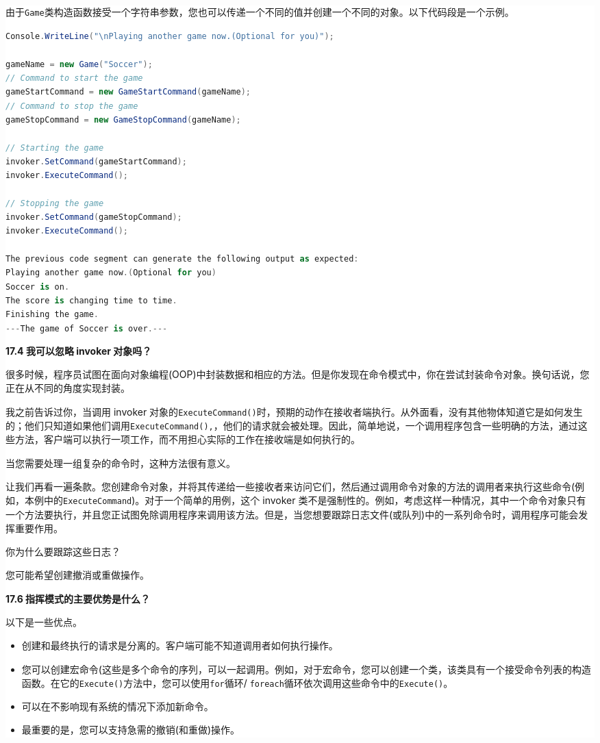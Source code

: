 由于`Game`类构造函数接受一个字符串参数，您也可以传递一个不同的值并创建一个不同的对象。以下代码段是一个示例。

```cs
Console.WriteLine("\nPlaying another game now.(Optional for you)");

gameName = new Game("Soccer");
// Command to start the game
gameStartCommand = new GameStartCommand(gameName);
// Command to stop the game
gameStopCommand = new GameStopCommand(gameName);

// Starting the game
invoker.SetCommand(gameStartCommand);
invoker.ExecuteCommand();

// Stopping the game
invoker.SetCommand(gameStopCommand);
invoker.ExecuteCommand();

The previous code segment can generate the following output as expected:
Playing another game now.(Optional for you)
Soccer is on.
The score is changing time to time.
Finishing the game.
---The game of Soccer is over.---

```

**17.4 我可以忽略 invoker 对象吗？**

很多时候，程序员试图在面向对象编程(OOP)中封装数据和相应的方法。但是你发现在命令模式中，你在尝试封装命令对象。换句话说，您正在从不同的角度实现封装。

我之前告诉过你，当调用 invoker 对象的`ExecuteCommand()`时，预期的动作在接收者端执行。从外面看，没有其他物体知道它是如何发生的；他们只知道如果他们调用`ExecuteCommand(),`，他们的请求就会被处理。因此，简单地说，一个调用程序包含一些明确的方法，通过这些方法，客户端可以执行一项工作，而不用担心实际的工作在接收端是如何执行的。

当您需要处理一组复杂的命令时，这种方法很有意义。

让我们再看一遍条款。您创建命令对象，并将其传递给一些接收者来访问它们，然后通过调用命令对象的方法的调用者来执行这些命令(例如，本例中的`ExecuteCommand`)。对于一个简单的用例，这个 invoker 类不是强制性的。例如，考虑这样一种情况，其中一个命令对象只有一个方法要执行，并且您正试图免除调用程序来调用该方法。但是，当您想要跟踪日志文件(或队列)中的一系列命令时，调用程序可能会发挥重要作用。

你为什么要跟踪这些日志？

您可能希望创建撤消或重做操作。

**17.6 指挥模式的主要优势是什么？**

以下是一些优点。

*   创建和最终执行的请求是分离的。客户端可能不知道调用者如何执行操作。

*   您可以创建宏命令(这些是多个命令的序列，可以一起调用。例如，对于宏命令，您可以创建一个类，该类具有一个接受命令列表的构造函数。在它的`Execute()`方法中，您可以使用`for`循环/ `foreach`循环依次调用这些命令中的`Execute()`。

*   可以在不影响现有系统的情况下添加新命令。

*   最重要的是，您可以支持急需的撤销(和重做)操作。
